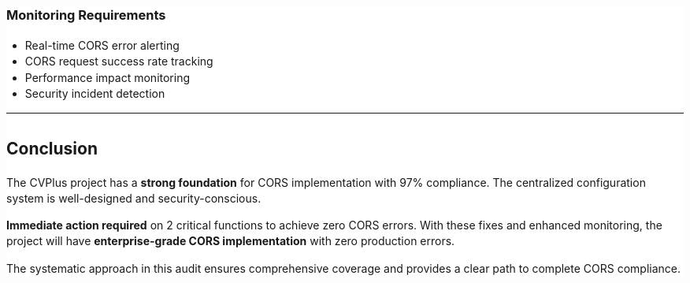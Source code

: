 ### Monitoring Requirements
- Real-time CORS error alerting
- CORS request success rate tracking
- Performance impact monitoring
- Security incident detection

---

## Conclusion

The CVPlus project has a **strong foundation** for CORS implementation with 97% compliance. The centralized configuration system is well-designed and security-conscious. 

**Immediate action required** on 2 critical functions to achieve zero CORS errors. With these fixes and enhanced monitoring, the project will have **enterprise-grade CORS implementation** with zero production errors.

The systematic approach in this audit ensures comprehensive coverage and provides a clear path to complete CORS compliance.